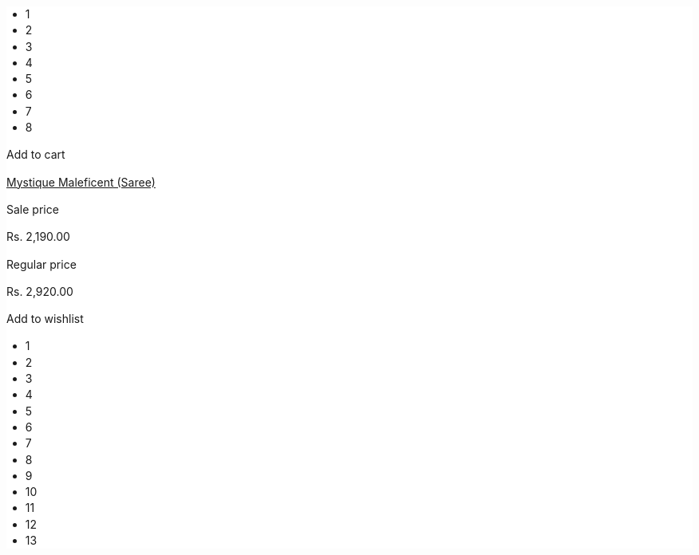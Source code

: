 [](/products/mystique-maleficent)

[](/products/mystique-maleficent)

[](/products/mystique-maleficent)

[](/products/mystique-maleficent)

[](/products/mystique-maleficent)

[](/products/mystique-maleficent)

- 1
- 2
- 3
- 4
- 5
- 6
- 7
- 8

Add to cart

[Mystique Maleficent (Saree)](/products/mystique-maleficent)

Sale price

Rs. 2,190.00

Regular price

Rs. 2,920.00

Add to wishlist

[](/products/hop-scotch-saree)

[](/products/hop-scotch-saree)

[](/products/hop-scotch-saree)

[](/products/hop-scotch-saree)

[](/products/hop-scotch-saree)

[](/products/hop-scotch-saree)

[](/products/hop-scotch-saree)

[](/products/hop-scotch-saree)

[](/products/hop-scotch-saree)

[](/products/hop-scotch-saree)

[](/products/hop-scotch-saree)

[](/products/hop-scotch-saree)

[](/products/hop-scotch-saree)

[](/products/hop-scotch-saree)

- 1
- 2
- 3
- 4
- 5
- 6
- 7
- 8
- 9
- 10
- 11
- 12
- 13

